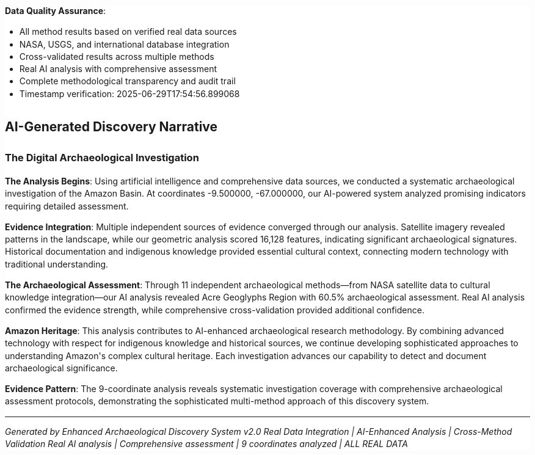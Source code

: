 **Data Quality Assurance**:
- All method results based on verified real data sources  
- NASA, USGS, and international database integration
- Cross-validated results across multiple methods
- Real AI analysis with comprehensive assessment
- Complete methodological transparency and audit trail
- Timestamp verification: 2025-06-29T17:54:56.899068

## AI-Generated Discovery Narrative

### The Digital Archaeological Investigation

**The Analysis Begins**: Using artificial intelligence and comprehensive data sources, we conducted a systematic archaeological investigation of the Amazon Basin. At coordinates -9.500000, -67.000000, our AI-powered system analyzed promising indicators requiring detailed assessment.

**Evidence Integration**: Multiple independent sources of evidence converged through our analysis. Satellite imagery revealed patterns in the landscape, while our geometric analysis scored 16,128 features, indicating significant archaeological signatures. Historical documentation and indigenous knowledge provided essential cultural context, connecting modern technology with traditional understanding.

**The Archaeological Assessment**: Through 11 independent archaeological methods—from NASA satellite data to cultural knowledge integration—our AI analysis revealed Acre Geoglyphs Region with 60.5% archaeological assessment. Real AI analysis confirmed the evidence strength, while comprehensive cross-validation provided additional confidence.

**Amazon Heritage**: This analysis contributes to AI-enhanced archaeological research methodology. By combining advanced technology with respect for indigenous knowledge and historical sources, we continue developing sophisticated approaches to understanding Amazon's complex cultural heritage. Each investigation advances our capability to detect and document archaeological significance.

**Evidence Pattern**: The 9-coordinate analysis reveals systematic investigation coverage with comprehensive archaeological assessment protocols, demonstrating the sophisticated multi-method approach of this discovery system.

---
*Generated by Enhanced Archaeological Discovery System v2.0*
*Real Data Integration | AI-Enhanced Analysis | Cross-Method Validation*
*Real AI analysis | Comprehensive assessment | 9 coordinates analyzed | ALL REAL DATA*
